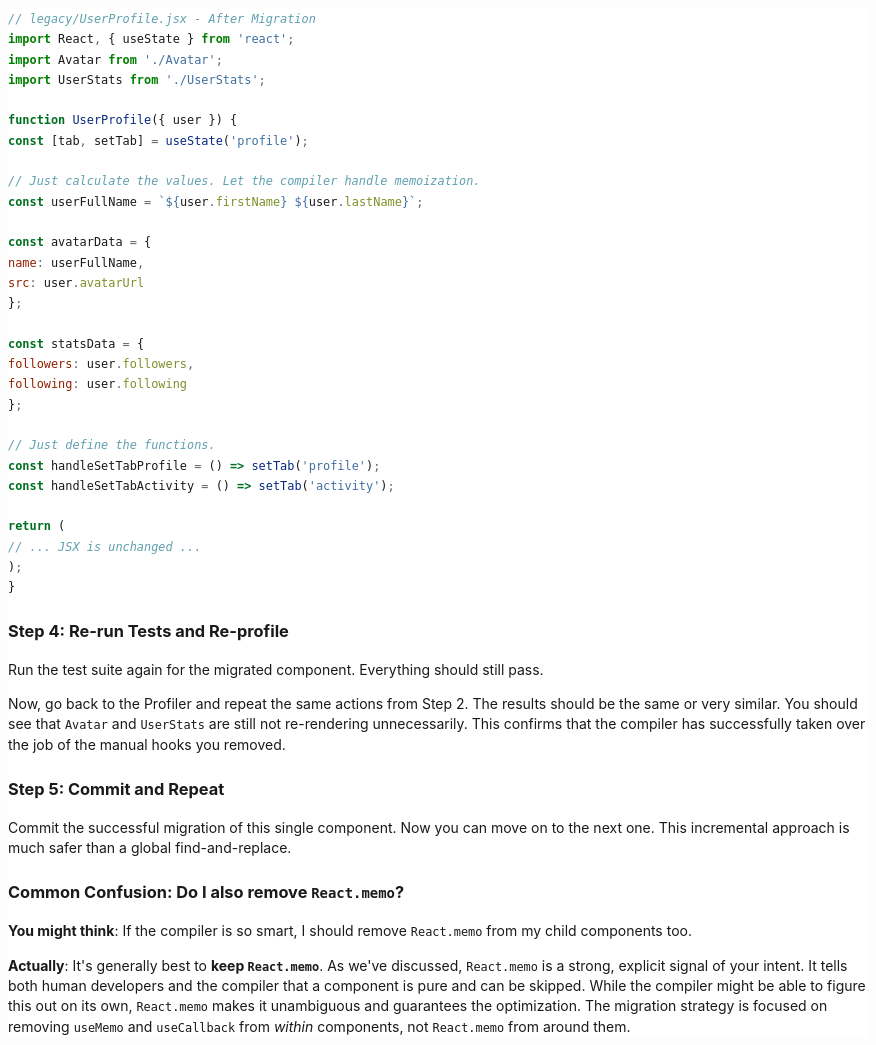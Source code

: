 ```jsx
// legacy/UserProfile.jsx - After Migration
import React, { useState } from 'react';
import Avatar from './Avatar';
import UserStats from './UserStats';

function UserProfile({ user }) {
const [tab, setTab] = useState('profile');

// Just calculate the values. Let the compiler handle memoization.
const userFullName = `${user.firstName} ${user.lastName}`;

const avatarData = {
name: userFullName,
src: user.avatarUrl
};

const statsData = {
followers: user.followers,
following: user.following
};

// Just define the functions.
const handleSetTabProfile = () => setTab('profile');
const handleSetTabActivity = () => setTab('activity');

return (
// ... JSX is unchanged ...
);
}
```

### Step 4: Re-run Tests and Re-profile

Run the test suite again for the migrated component. Everything should still pass.

Now, go back to the Profiler and repeat the same actions from Step 2. The results should be the same or very similar. You should see that `Avatar` and `UserStats` are still not re-rendering unnecessarily. This confirms that the compiler has successfully taken over the job of the manual hooks you removed.

### Step 5: Commit and Repeat

Commit the successful migration of this single component. Now you can move on to the next one. This incremental approach is much safer than a global find-and-replace.

### Common Confusion: Do I also remove `React.memo`?

**You might think**: If the compiler is so smart, I should remove `React.memo` from my child components too.

**Actually**: It's generally best to **keep `React.memo`**. As we've discussed, `React.memo` is a strong, explicit signal of your intent. It tells both human developers and the compiler that a component is pure and can be skipped. While the compiler might be able to figure this out on its own, `React.memo` makes it unambiguous and guarantees the optimization. The migration strategy is focused on removing `useMemo` and `useCallback` from _within_ components, not `React.memo` from around them.
